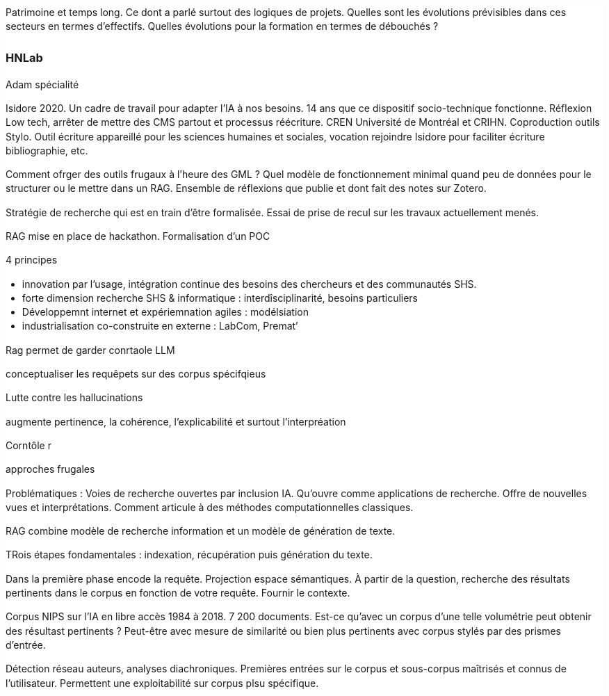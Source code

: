 Patrimoine et temps long. Ce dont a parlé surtout des logiques de projets. Quelles sont les évolutions prévisibles dans ces secteurs en termes d’effectifs. Quelles évolutions pour la formation en termes de débouchés ?

### HNLab

Adam spécialité

Isidore 2020. Un cadre de travail pour adapter l’IA à nos besoins. 14 ans que ce dispositif socio-technique fonctionne. Réflexion Low tech, arrêter de mettre des CMS partout et processus réécriture. CREN Université de Montréal et CRIHN. Coproduction outils Stylo. Outil écriture appareillé pour les sciences humaines et sociales, vocation rejoindre Isidore pour faciliter écriture bibliographie, etc.

Comment ofrger des outils frugaux à l’heure des GML ? Quel modèle de fonctionnement minimal quand peu de données pour le structurer ou le mettre dans un RAG. Ensemble de réflexions que publie et dont fait des notes sur Zotero.

Stratégie de recherche qui est en train d’être formalisée. Essai de prise de recul sur les travaux actuellement menés.

RAG mise en place de hackathon. Formalisation d’un POC

4 principes

- innovation par l’usage, intégration continue des besoins des chercheurs et des communautés SHS.
- forte dimension recherche SHS & informatique : interdîsciplinarité, besoins particuliers
- Développemnt internet et expériemnation agiles : modélsiation
- industrialisation co-construite en externe : LabCom, Premat’

Rag permet de garder conrtaole LLM

conceptualiser les requêpets sur des corpus spécifqieus

Lutte contre les hallucinations 

augmente pertinence, la cohérence, l’explicabilité et surtout l’interpréation

Corntôle r

approches frugales

Problématiques : Voies de recherche ouvertes par inclusion IA. Qu’ouvre comme applications de recherche. Offre de nouvelles vues et interprétations. Comment articule à des méthodes computationnelles classiques.

RAG combine modèle de recherche information et un modèle de génération de texte.

TRois étapes fondamentales : indexation, récupération puis génération du texte.

Dans la première phase encode la requête. Projection espace sémantiques. À partir de la question, recherche des résultats pertinents dans le corpus en fonction de votre requête. Fournir le contexte. 

Corpus NIPS sur l’IA en libre accès 1984 à 2018. 7 200 documents. Est-ce qu’avec un corpus d’une telle volumétrie peut obtenir des résultast pertinents ? Peut-être avec mesure de similarité ou bien plus pertinents avec corpus stylés par des prismes d’entrée.

Détection réseau auteurs, analyses diachroniques. Premières entrées sur le corpus et sous-corpus maîtrisés et connus de l’utilisateur. Permettent une exploitabilité sur corpus plsu spécifique.
